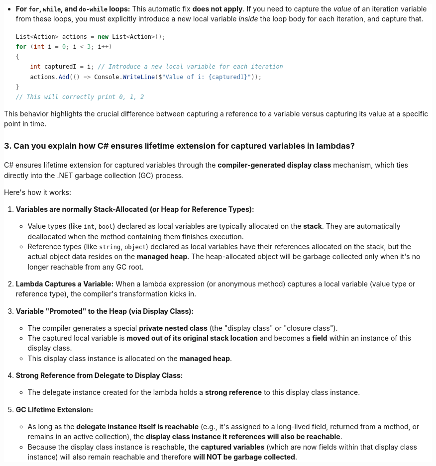   * **For `for`, `while`, and `do-while` loops:** This automatic fix **does not apply**. If you need to capture the *value* of an iteration variable from these loops, you must explicitly introduce a new local variable *inside* the loop body for each iteration, and capture that.

    ```csharp
    List<Action> actions = new List<Action>();
    for (int i = 0; i < 3; i++)
    {
        int capturedI = i; // Introduce a new local variable for each iteration
        actions.Add(() => Console.WriteLine($"Value of i: {capturedI}"));
    }
    // This will correctly print 0, 1, 2
    ```

This behavior highlights the crucial difference between capturing a reference to a variable versus capturing its value at a specific point in time.

### 3\. Can you explain how C\# ensures lifetime extension for captured variables in lambdas?

C\# ensures lifetime extension for captured variables through the **compiler-generated display class** mechanism, which ties directly into the .NET garbage collection (GC) process.

Here's how it works:

1.  **Variables are normally Stack-Allocated (or Heap for Reference Types):**

      * Value types (like `int`, `bool`) declared as local variables are typically allocated on the **stack**. They are automatically deallocated when the method containing them finishes execution.
      * Reference types (like `string`, `object`) declared as local variables have their references allocated on the stack, but the actual object data resides on the **managed heap**. The heap-allocated object will be garbage collected only when it's no longer reachable from any GC root.

2.  **Lambda Captures a Variable:** When a lambda expression (or anonymous method) captures a local variable (value type or reference type), the compiler's transformation kicks in.

3.  **Variable "Promoted" to the Heap (via Display Class):**

      * The compiler generates a special **private nested class** (the "display class" or "closure class").
      * The captured local variable is **moved out of its original stack location** and becomes a **field** within an instance of this display class.
      * This display class instance is allocated on the **managed heap**.

4.  **Strong Reference from Delegate to Display Class:**

      * The delegate instance created for the lambda holds a **strong reference** to this display class instance.

5.  **GC Lifetime Extension:**

      * As long as the **delegate instance itself is reachable** (e.g., it's assigned to a long-lived field, returned from a method, or remains in an active collection), the **display class instance it references will also be reachable**.
      * Because the display class instance is reachable, the **captured variables** (which are now fields within that display class instance) will also remain reachable and therefore **will NOT be garbage collected**.
